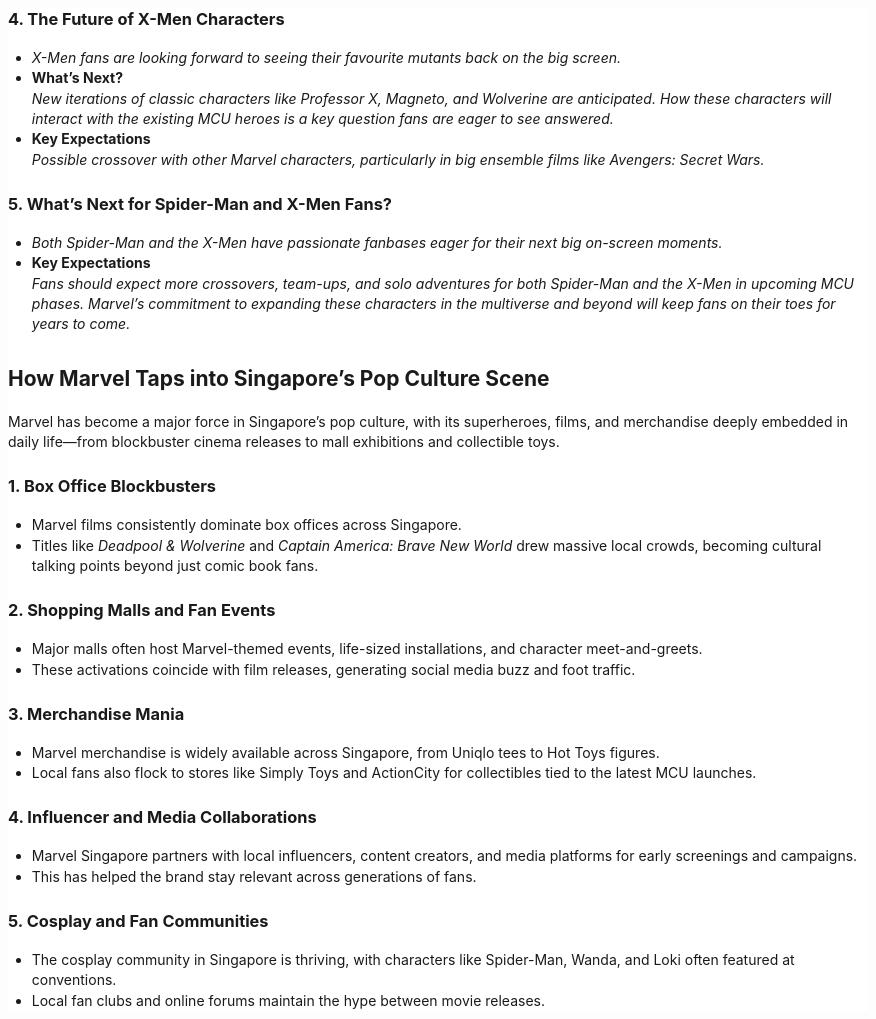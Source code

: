 ### 4. **The Future of X-Men Characters**
   - *X-Men fans are looking forward to seeing their favourite mutants back on the big screen.*
   - **What’s Next?**  
     *New iterations of classic characters like Professor X, Magneto, and Wolverine are anticipated. How these characters will interact with the existing MCU heroes is a key question fans are eager to see answered.*
   - **Key Expectations**  
     *Possible crossover with other Marvel characters, particularly in big ensemble films like *Avengers: Secret Wars*.*

### 5. **What’s Next for Spider-Man and X-Men Fans?**
   - *Both Spider-Man and the X-Men have passionate fanbases eager for their next big on-screen moments.*
   - **Key Expectations**  
     *Fans should expect more crossovers, team-ups, and solo adventures for both Spider-Man and the X-Men in upcoming MCU phases. Marvel’s commitment to expanding these characters in the multiverse and beyond will keep fans on their toes for years to come.*

## How Marvel Taps into Singapore’s Pop Culture Scene

Marvel has become a major force in Singapore’s pop culture, with its superheroes, films, and merchandise deeply embedded in daily life—from blockbuster cinema releases to mall exhibitions and collectible toys.

### 1. **Box Office Blockbusters**
- Marvel films consistently dominate box offices across Singapore.
- Titles like *Deadpool & Wolverine* and *Captain America: Brave New World* drew massive local crowds, becoming cultural talking points beyond just comic book fans.

### 2. **Shopping Malls and Fan Events**
- Major malls often host Marvel-themed events, life-sized installations, and character meet-and-greets.
- These activations coincide with film releases, generating social media buzz and foot traffic.

### 3. **Merchandise Mania**
- Marvel merchandise is widely available across Singapore, from Uniqlo tees to Hot Toys figures.
- Local fans also flock to stores like Simply Toys and ActionCity for collectibles tied to the latest MCU launches.

### 4. **Influencer and Media Collaborations**
- Marvel Singapore partners with local influencers, content creators, and media platforms for early screenings and campaigns.
- This has helped the brand stay relevant across generations of fans.

### 5. **Cosplay and Fan Communities**
- The cosplay community in Singapore is thriving, with characters like Spider-Man, Wanda, and Loki often featured at conventions.
- Local fan clubs and online forums maintain the hype between movie releases.
